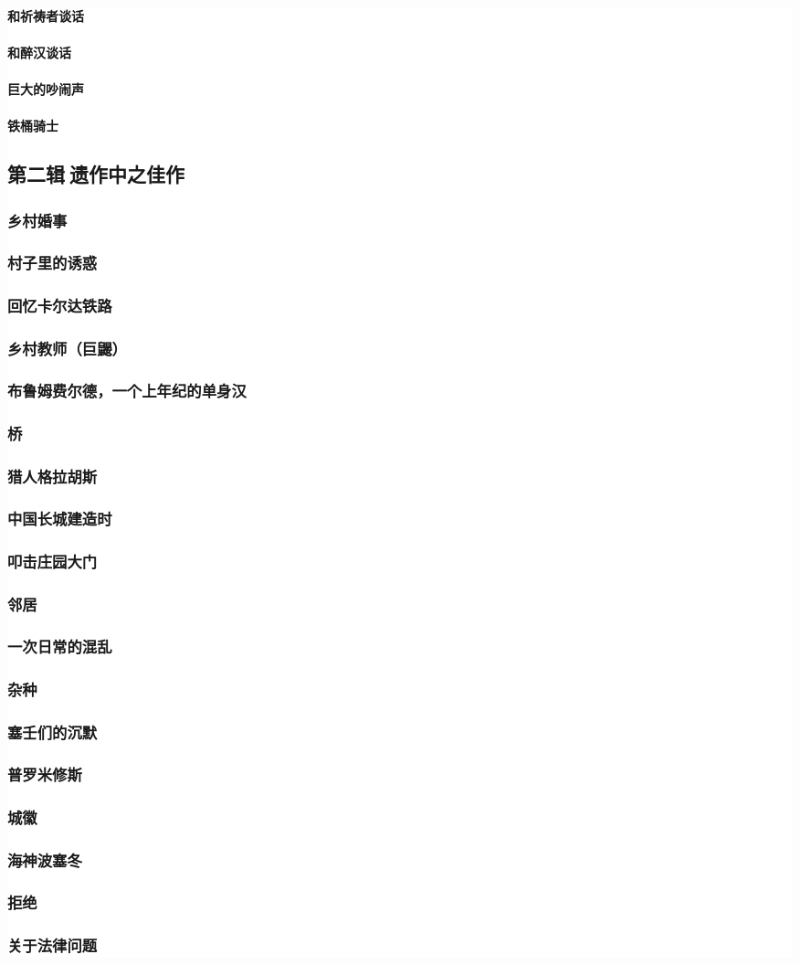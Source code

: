 #### 和祈祷者谈话

#### 和醉汉谈话

#### 巨大的吵闹声

#### 铁桶骑士

## 第二辑 遗作中之佳作

### 乡村婚事

### 村子里的诱惑

### 回忆卡尔达铁路

### 乡村教师（巨鼹）

### 布鲁姆费尔德，一个上年纪的单身汉

### 桥

### 猎人格拉胡斯

### 中国长城建造时

### 叩击庄园大门

### 邻居

### 一次日常的混乱

### 杂种

### 塞壬们的沉默

### 普罗米修斯

### 城徽

### 海神波塞冬

### 拒绝

### 关于法律问题
